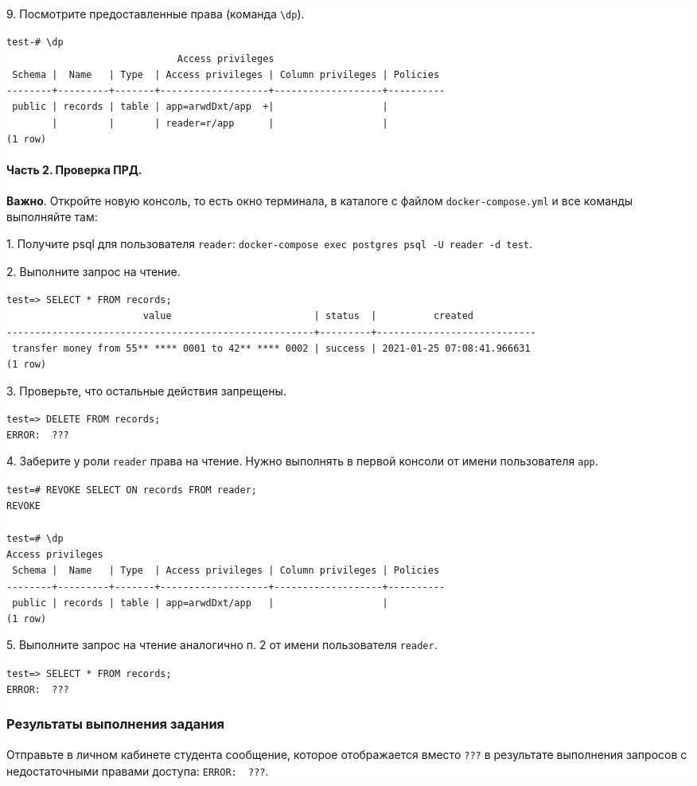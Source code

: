 9\. Посмотрите предоставленные права (команда `\dp`).
```postgresql
test-# \dp
                              Access privileges
 Schema |  Name   | Type  | Access privileges | Column privileges | Policies 
--------+---------+-------+-------------------+-------------------+----------
 public | records | table | app=arwdDxt/app  +|                   | 
        |         |       | reader=r/app      |                   | 
(1 row)
```

#### Часть 2. Проверка ПРД.

**Важно**. Откройте новую консоль, то есть окно терминала, в каталоге с файлом `docker-compose.yml` и все команды выполняйте там:

1\. Получите psql для пользователя `reader`: `docker-compose exec postgres psql -U reader -d test`.

2\. Выполните запрос на чтение.
```postgresql
test=> SELECT * FROM records;
                        value                         | status  |          created           
------------------------------------------------------+---------+----------------------------
 transfer money from 55** **** 0001 to 42** **** 0002 | success | 2021-01-25 07:08:41.966631
(1 row)
```

3\. Проверьте, что остальные действия запрещены.
```postgresql
test=> DELETE FROM records;
ERROR:  ???
```

4\. Заберите у роли `reader` права на чтение. Нужно выполнять в первой консоли от имени пользователя `app`.
```postgresql
test=# REVOKE SELECT ON records FROM reader;
REVOKE

test=# \dp
Access privileges
 Schema |  Name   | Type  | Access privileges | Column privileges | Policies 
--------+---------+-------+-------------------+-------------------+----------
 public | records | table | app=arwdDxt/app   |                   | 
(1 row)
```

5\. Выполните запрос на чтение аналогично п. 2 от имени пользователя `reader`.
```postgresql
test=> SELECT * FROM records;
ERROR:  ???
```

### Результаты выполнения задания

Отправьте в личном кабинете студента сообщение, которое отображается вместо `???` в результате выполнения запросов с недостаточными правами доступа: `ERROR:  ???`.
